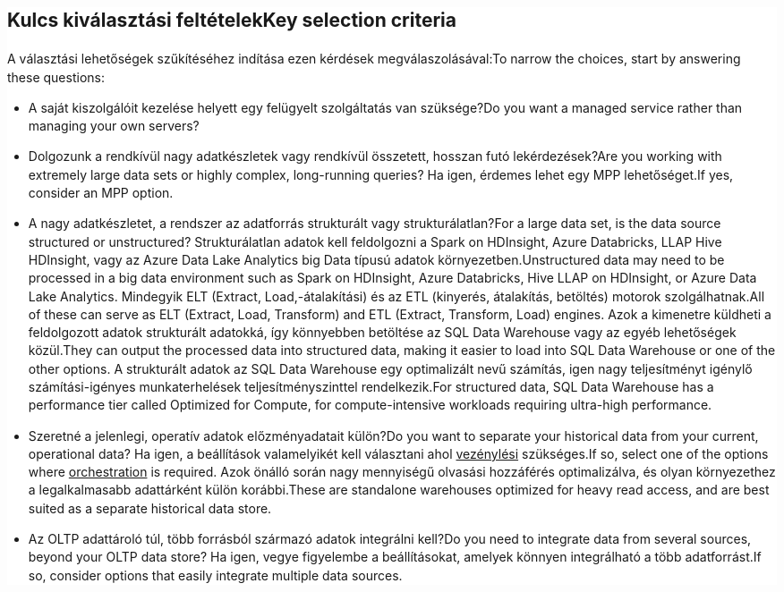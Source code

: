 ## <a name="key-selection-criteria"></a><span data-ttu-id="a7b59-140">Kulcs kiválasztási feltételek</span><span class="sxs-lookup"><span data-stu-id="a7b59-140">Key selection criteria</span></span>

<span data-ttu-id="a7b59-141">A választási lehetőségek szűkítéséhez indítása ezen kérdések megválaszolásával:</span><span class="sxs-lookup"><span data-stu-id="a7b59-141">To narrow the choices, start by answering these questions:</span></span>

- <span data-ttu-id="a7b59-142">A saját kiszolgálóit kezelése helyett egy felügyelt szolgáltatás van szüksége?</span><span class="sxs-lookup"><span data-stu-id="a7b59-142">Do you want a managed service rather than managing your own servers?</span></span>

- <span data-ttu-id="a7b59-143">Dolgozunk a rendkívül nagy adatkészletek vagy rendkívül összetett, hosszan futó lekérdezések?</span><span class="sxs-lookup"><span data-stu-id="a7b59-143">Are you working with extremely large data sets or highly complex, long-running queries?</span></span> <span data-ttu-id="a7b59-144">Ha igen, érdemes lehet egy MPP lehetőséget.</span><span class="sxs-lookup"><span data-stu-id="a7b59-144">If yes, consider an MPP option.</span></span> 

- <span data-ttu-id="a7b59-145">A nagy adatkészletet, a rendszer az adatforrás strukturált vagy strukturálatlan?</span><span class="sxs-lookup"><span data-stu-id="a7b59-145">For a large data set, is the data source structured or unstructured?</span></span> <span data-ttu-id="a7b59-146">Strukturálatlan adatok kell feldolgozni a Spark on HDInsight, Azure Databricks, LLAP Hive HDInsight, vagy az Azure Data Lake Analytics big Data típusú adatok környezetben.</span><span class="sxs-lookup"><span data-stu-id="a7b59-146">Unstructured data may need to be processed in a big data environment such as Spark on HDInsight, Azure Databricks, Hive LLAP on HDInsight, or Azure Data Lake Analytics.</span></span> <span data-ttu-id="a7b59-147">Mindegyik ELT (Extract, Load,-átalakítási) és az ETL (kinyerés, átalakítás, betöltés) motorok szolgálhatnak.</span><span class="sxs-lookup"><span data-stu-id="a7b59-147">All of these can serve as ELT (Extract, Load, Transform) and ETL (Extract, Transform, Load) engines.</span></span> <span data-ttu-id="a7b59-148">Azok a kimenetre küldheti a feldolgozott adatok strukturált adatokká, így könnyebben betöltése az SQL Data Warehouse vagy az egyéb lehetőségek közül.</span><span class="sxs-lookup"><span data-stu-id="a7b59-148">They can output the processed data into structured data, making it easier to load into SQL Data Warehouse or one of the other options.</span></span> <span data-ttu-id="a7b59-149">A strukturált adatok az SQL Data Warehouse egy optimalizált nevű számítás, igen nagy teljesítményt igénylő számítási-igényes munkaterhelések teljesítményszinttel rendelkezik.</span><span class="sxs-lookup"><span data-stu-id="a7b59-149">For structured data, SQL Data Warehouse has a performance tier called Optimized for Compute, for compute-intensive workloads requiring ultra-high performance.</span></span>

- <span data-ttu-id="a7b59-150">Szeretné a jelenlegi, operatív adatok előzményadatait külön?</span><span class="sxs-lookup"><span data-stu-id="a7b59-150">Do you want to separate your historical data from your current, operational data?</span></span> <span data-ttu-id="a7b59-151">Ha igen, a beállítások valamelyikét kell választani ahol [vezénylési](pipeline-orchestration-data-movement.md) szükséges.</span><span class="sxs-lookup"><span data-stu-id="a7b59-151">If so, select one of the options where [orchestration](pipeline-orchestration-data-movement.md) is required.</span></span> <span data-ttu-id="a7b59-152">Azok önálló során nagy mennyiségű olvasási hozzáférés optimalizálva, és olyan környezethez a legalkalmasabb adattárként külön korábbi.</span><span class="sxs-lookup"><span data-stu-id="a7b59-152">These are standalone warehouses optimized for heavy read access, and are best suited as a separate historical data store.</span></span>

- <span data-ttu-id="a7b59-153">Az OLTP adattároló túl, több forrásból származó adatok integrálni kell?</span><span class="sxs-lookup"><span data-stu-id="a7b59-153">Do you need to integrate data from several sources, beyond your OLTP data store?</span></span> <span data-ttu-id="a7b59-154">Ha igen, vegye figyelembe a beállításokat, amelyek könnyen integrálható a több adatforrást.</span><span class="sxs-lookup"><span data-stu-id="a7b59-154">If so, consider options that easily integrate multiple data sources.</span></span> 
